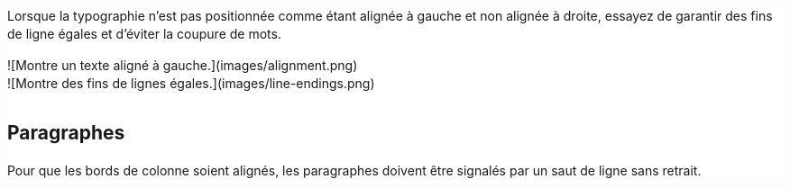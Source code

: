 Lorsque la typographie n’est pas positionnée comme étant alignée à gauche et non alignée à droite, essayez de garantir des fins de ligne égales et d’éviter la coupure de mots.
  </div>
</div>
</div>

<div class="side-by-side">
<div class="side-by-side-content">
  <div class="side-by-side-content-left">
![Montre un texte aligné à gauche.](images/alignment.png)  
  </div>
  <div class="side-by-side-content-right">
![Montre des fins de lignes égales.](images/line-endings.png) 
  </div>
</div>
</div>


## <a name="paragraphs"></a>Paragraphes

Pour que les bords de colonne soient alignés, les paragraphes doivent être signalés par un saut de ligne sans retrait.
